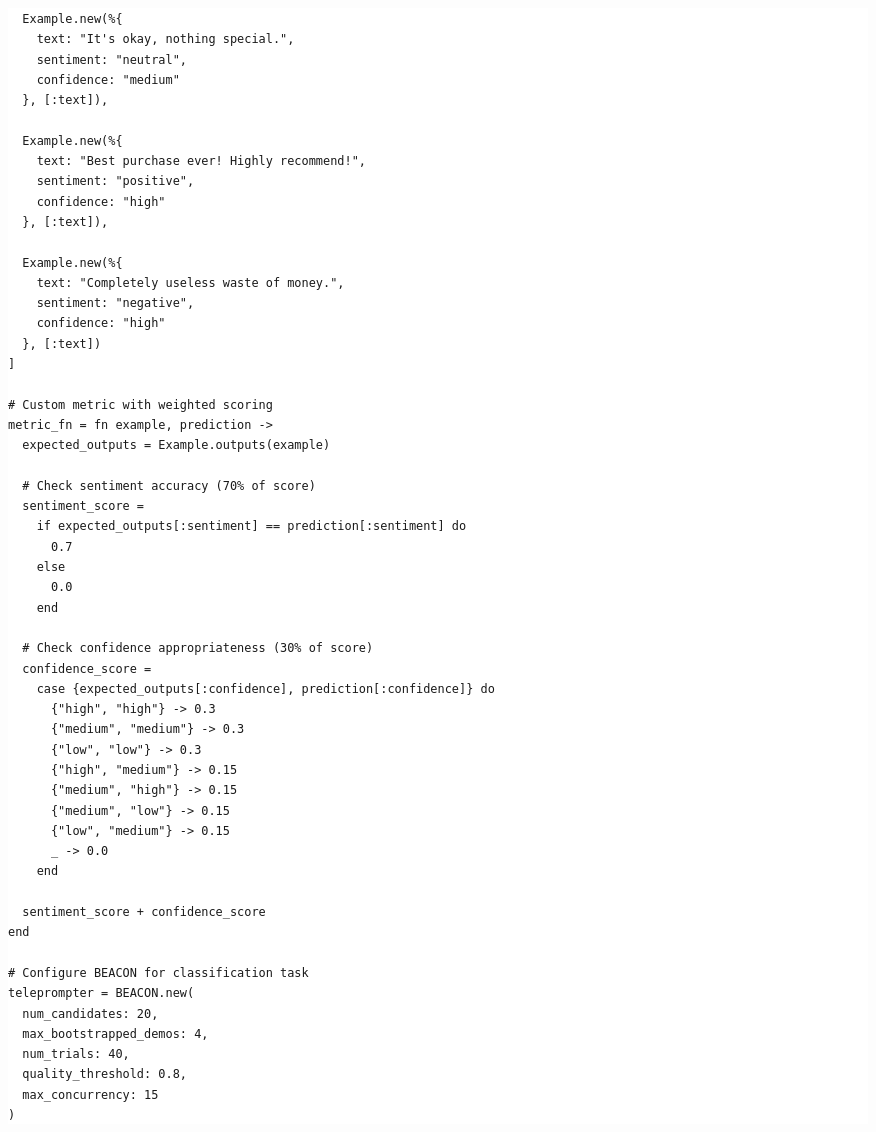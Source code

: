       Example.new(%{
        text: "It's okay, nothing special.",
        sentiment: "neutral",
        confidence: "medium"
      }, [:text]),
      
      Example.new(%{
        text: "Best purchase ever! Highly recommend!",
        sentiment: "positive",
        confidence: "high"
      }, [:text]),
      
      Example.new(%{
        text: "Completely useless waste of money.",
        sentiment: "negative",
        confidence: "high"
      }, [:text])
    ]

    # Custom metric with weighted scoring
    metric_fn = fn example, prediction ->
      expected_outputs = Example.outputs(example)
      
      # Check sentiment accuracy (70% of score)
      sentiment_score = 
        if expected_outputs[:sentiment] == prediction[:sentiment] do
          0.7
        else
          0.0
        end

      # Check confidence appropriateness (30% of score)
      confidence_score = 
        case {expected_outputs[:confidence], prediction[:confidence]} do
          {"high", "high"} -> 0.3
          {"medium", "medium"} -> 0.3
          {"low", "low"} -> 0.3
          {"high", "medium"} -> 0.15
          {"medium", "high"} -> 0.15
          {"medium", "low"} -> 0.15
          {"low", "medium"} -> 0.15
          _ -> 0.0
        end

      sentiment_score + confidence_score
    end

    # Configure BEACON for classification task
    teleprompter = BEACON.new(
      num_candidates: 20,
      max_bootstrapped_demos: 4,
      num_trials: 40,
      quality_threshold: 0.8,
      max_concurrency: 15
    )
